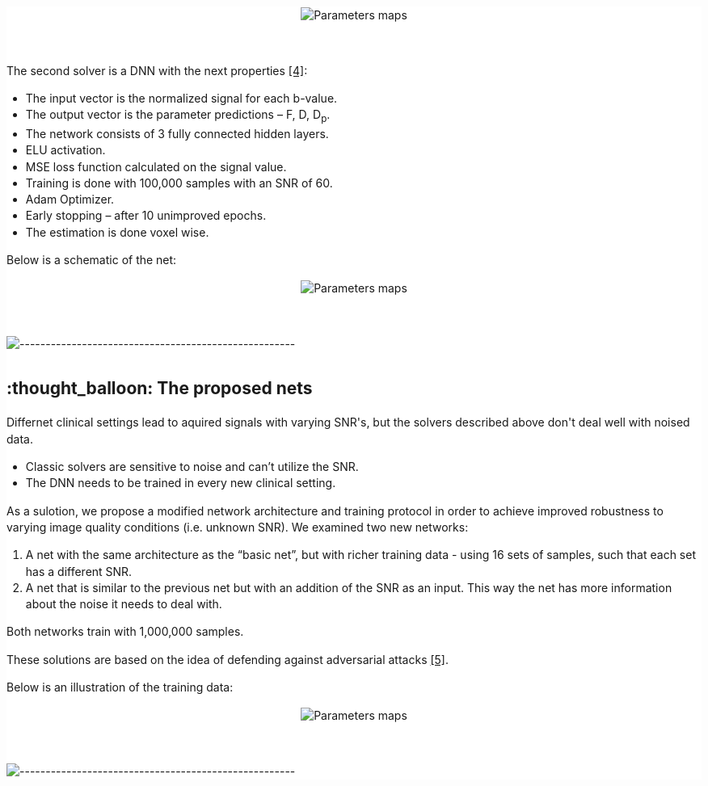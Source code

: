 <p align="center">
<img src="https://user-images.githubusercontent.com/62880315/143688243-8e3ee79e-5528-41b0-9e9f-67e45d8273bb.PNG" align="center" alt="Parameters maps" width="350" height="350">
</p>

<br />

The second solver is a DNN with the next properties [[4]](#ref4):
* The input vector is the normalized signal for each b-value.
* The output vector is the parameter predictions – F, D, D<sub>p</sub>.
* The network consists of 3 fully connected hidden layers.
* ELU activation.
* MSE loss function calculated on the signal value.
* Training is done with 100,000 samples with an SNR of 60.
* Adam Optimizer.
* Early stopping – after 10 unimproved epochs.
* The estimation is done voxel wise.

Below is a schematic of the net:

<p align="center">
<img src="https://user-images.githubusercontent.com/62880315/143688186-859181cf-7654-4b58-9fbf-20275ea04d32.PNG" align="center" alt="Parameters maps" width="600" height="275">
</p>

<br />

![-----------------------------------------------------](https://user-images.githubusercontent.com/62880315/143689276-058e2ec4-98ac-4367-863d-5334b959bb44.png)

<h2 id="the-proposed-nets"> :thought_balloon: The proposed nets</h2>

Differnet clinical settings lead to aquired signals with varying SNR's, but the solvers described above don't deal well with noised data.
* Classic solvers are sensitive to noise and can’t utilize the SNR.
* The DNN needs to be trained in every new clinical setting.

As a sulotion, we propose a modified network architecture and training protocol in order to achieve improved robustness to varying image quality conditions (i.e. unknown SNR).
We examined two new networks:
1. A net with the same architecture as the “basic net”, but with richer training data - using 16 sets of samples, such that each set has a different SNR.
2. A net that is similar to the previous net but with an addition of the SNR as an input. This way the net has more information about the noise it needs to deal with.

Both networks train with 1,000,000 samples.

These solutions are based on the idea of defending against adversarial attacks [[5]](#ref5).

Below is an illustration of the training data:

<p align="center">
<img src="https://user-images.githubusercontent.com/62880315/143688206-bdc4e309-40d5-46a4-bf0a-77f0fae7f509.PNG" align="center" alt="Parameters maps" width="650" height="230">
</p>

<br />

![-----------------------------------------------------](https://user-images.githubusercontent.com/62880315/143689276-058e2ec4-98ac-4367-863d-5334b959bb44.png)
